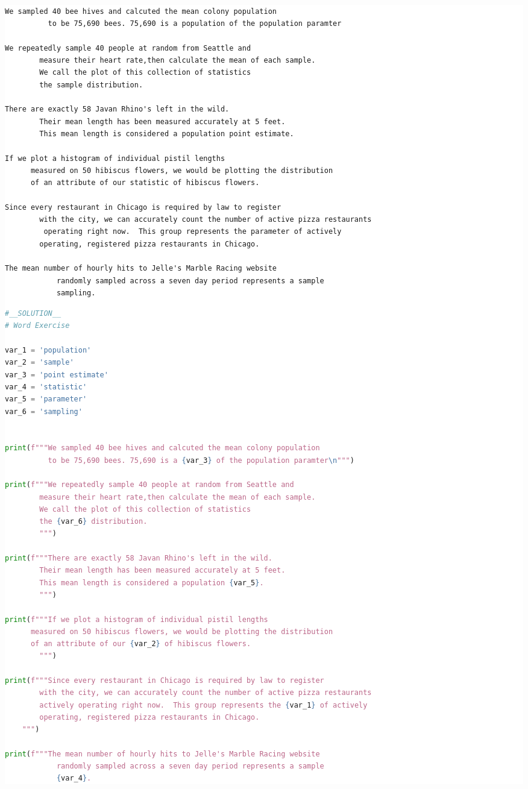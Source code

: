     We sampled 40 bee hives and calcuted the mean colony population 
              to be 75,690 bees. 75,690 is a population of the population paramter
    
    We repeatedly sample 40 people at random from Seattle and 
            measure their heart rate,then calculate the mean of each sample. 
            We call the plot of this collection of statistics
            the sample distribution.
            
    There are exactly 58 Javan Rhino's left in the wild. 
            Their mean length has been measured accurately at 5 feet.
            This mean length is considered a population point estimate. 
            
    If we plot a histogram of individual pistil lengths 
          measured on 50 hibiscus flowers, we would be plotting the distribution 
          of an attribute of our statistic of hibiscus flowers. 
            
    Since every restaurant in Chicago is required by law to register
            with the city, we can accurately count the number of active pizza restaurants
             operating right now.  This group represents the parameter of actively 
            operating, registered pizza restaurants in Chicago.
        
    The mean number of hourly hits to Jelle's Marble Racing website 
                randomly sampled across a seven day period represents a sample
                sampling.
            



```python
#__SOLUTION__
# Word Exercise

var_1 = 'population'
var_2 = 'sample'
var_3 = 'point estimate'
var_4 = 'statistic'
var_5 = 'parameter'
var_6 = 'sampling'


print(f"""We sampled 40 bee hives and calcuted the mean colony population 
          to be 75,690 bees. 75,690 is a {var_3} of the population paramter\n""")

print(f"""We repeatedly sample 40 people at random from Seattle and 
        measure their heart rate,then calculate the mean of each sample. 
        We call the plot of this collection of statistics
        the {var_6} distribution.
        """)

print(f"""There are exactly 58 Javan Rhino's left in the wild. 
        Their mean length has been measured accurately at 5 feet.
        This mean length is considered a population {var_5}. 
        """)

print(f"""If we plot a histogram of individual pistil lengths 
      measured on 50 hibiscus flowers, we would be plotting the distribution 
      of an attribute of our {var_2} of hibiscus flowers. 
        """)

print(f"""Since every restaurant in Chicago is required by law to register
        with the city, we can accurately count the number of active pizza restaurants
        actively operating right now.  This group represents the {var_1} of actively 
        operating, registered pizza restaurants in Chicago.
    """)

print(f"""The mean number of hourly hits to Jelle's Marble Racing website 
            randomly sampled across a seven day period represents a sample
            {var_4}.
```
